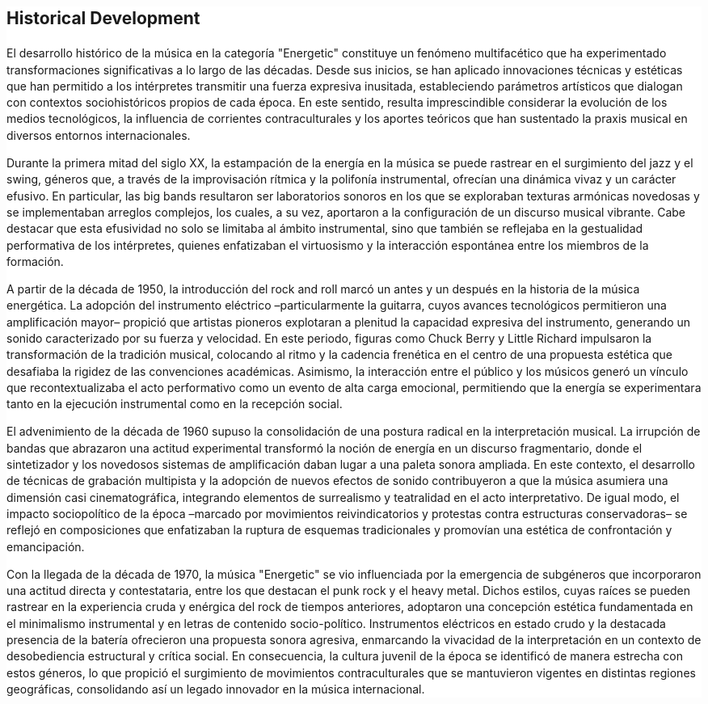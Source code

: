 ## Historical Development

El desarrollo histórico de la música en la categoría "Energetic" constituye un fenómeno
multifacético que ha experimentado transformaciones significativas a lo largo de las décadas. Desde
sus inicios, se han aplicado innovaciones técnicas y estéticas que han permitido a los intérpretes
transmitir una fuerza expresiva inusitada, estableciendo parámetros artísticos que dialogan con
contextos sociohistóricos propios de cada época. En este sentido, resulta imprescindible considerar
la evolución de los medios tecnológicos, la influencia de corrientes contraculturales y los aportes
teóricos que han sustentado la praxis musical en diversos entornos internacionales.

Durante la primera mitad del siglo XX, la estampación de la energía en la música se puede rastrear
en el surgimiento del jazz y el swing, géneros que, a través de la improvisación rítmica y la
polifonía instrumental, ofrecían una dinámica vivaz y un carácter efusivo. En particular, las big
bands resultaron ser laboratorios sonoros en los que se exploraban texturas armónicas novedosas y se
implementaban arreglos complejos, los cuales, a su vez, aportaron a la configuración de un discurso
musical vibrante. Cabe destacar que esta efusividad no solo se limitaba al ámbito instrumental, sino
que también se reflejaba en la gestualidad performativa de los intérpretes, quienes enfatizaban el
virtuosismo y la interacción espontánea entre los miembros de la formación.

A partir de la década de 1950, la introducción del rock and roll marcó un antes y un después en la
historia de la música energética. La adopción del instrumento eléctrico –particularmente la
guitarra, cuyos avances tecnológicos permitieron una amplificación mayor– propició que artistas
pioneros explotaran a plenitud la capacidad expresiva del instrumento, generando un sonido
caracterizado por su fuerza y velocidad. En este periodo, figuras como Chuck Berry y Little Richard
impulsaron la transformación de la tradición musical, colocando al ritmo y la cadencia frenética en
el centro de una propuesta estética que desafiaba la rigidez de las convenciones académicas.
Asimismo, la interacción entre el público y los músicos generó un vínculo que recontextualizaba el
acto performativo como un evento de alta carga emocional, permitiendo que la energía se
experimentara tanto en la ejecución instrumental como en la recepción social.

El advenimiento de la década de 1960 supuso la consolidación de una postura radical en la
interpretación musical. La irrupción de bandas que abrazaron una actitud experimental transformó la
noción de energía en un discurso fragmentario, donde el sintetizador y los novedosos sistemas de
amplificación daban lugar a una paleta sonora ampliada. En este contexto, el desarrollo de técnicas
de grabación multipista y la adopción de nuevos efectos de sonido contribuyeron a que la música
asumiera una dimensión casi cinematográfica, integrando elementos de surrealismo y teatralidad en el
acto interpretativo. De igual modo, el impacto sociopolítico de la época –marcado por movimientos
reivindicatorios y protestas contra estructuras conservadoras– se reflejó en composiciones que
enfatizaban la ruptura de esquemas tradicionales y promovían una estética de confrontación y
emancipación.

Con la llegada de la década de 1970, la música "Energetic" se vio influenciada por la emergencia de
subgéneros que incorporaron una actitud directa y contestataria, entre los que destacan el punk rock
y el heavy metal. Dichos estilos, cuyas raíces se pueden rastrear en la experiencia cruda y enérgica
del rock de tiempos anteriores, adoptaron una concepción estética fundamentada en el minimalismo
instrumental y en letras de contenido socio-político. Instrumentos eléctricos en estado crudo y la
destacada presencia de la batería ofrecieron una propuesta sonora agresiva, enmarcando la vivacidad
de la interpretación en un contexto de desobediencia estructural y crítica social. En consecuencia,
la cultura juvenil de la época se identificó de manera estrecha con estos géneros, lo que propició
el surgimiento de movimientos contraculturales que se mantuvieron vigentes en distintas regiones
geográficas, consolidando así un legado innovador en la música internacional.

